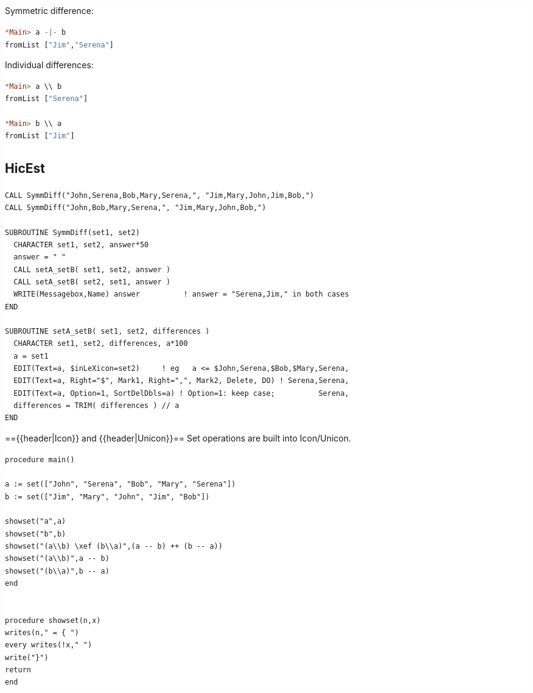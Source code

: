 Symmetric difference:

```haskell
*Main> a -|- b
fromList ["Jim","Serena"]
```

Individual differences:

```haskell
*Main> a \\ b
fromList ["Serena"]

*Main> b \\ a
fromList ["Jim"]
```



## HicEst


```HicEst
CALL SymmDiff("John,Serena,Bob,Mary,Serena,", "Jim,Mary,John,Jim,Bob,")
CALL SymmDiff("John,Bob,Mary,Serena,", "Jim,Mary,John,Bob,")

SUBROUTINE SymmDiff(set1, set2)
  CHARACTER set1, set2, answer*50
  answer = " "
  CALL setA_setB( set1, set2, answer )
  CALL setA_setB( set2, set1, answer )
  WRITE(Messagebox,Name) answer          ! answer = "Serena,Jim," in both cases
END

SUBROUTINE setA_setB( set1, set2, differences )
  CHARACTER set1, set2, differences, a*100
  a = set1
  EDIT(Text=a, $inLeXicon=set2)     ! eg   a <= $John,Serena,$Bob,$Mary,Serena,
  EDIT(Text=a, Right="$", Mark1, Right=",", Mark2, Delete, DO) ! Serena,Serena,
  EDIT(Text=a, Option=1, SortDelDbls=a) ! Option=1: keep case;          Serena,
  differences = TRIM( differences ) // a
END
```


=={{header|Icon}} and {{header|Unicon}}==
Set operations are built into Icon/Unicon.

```Icon
procedure main()

a := set(["John", "Serena", "Bob", "Mary", "Serena"])
b := set(["Jim", "Mary", "John", "Jim", "Bob"])

showset("a",a)
showset("b",b)
showset("(a\\b) \xef (b\\a)",(a -- b) ++ (b -- a))
showset("(a\\b)",a -- b)
showset("(b\\a)",b -- a)
end


procedure showset(n,x)
writes(n," = { ")
every writes(!x," ")
write("}")
return
end
```